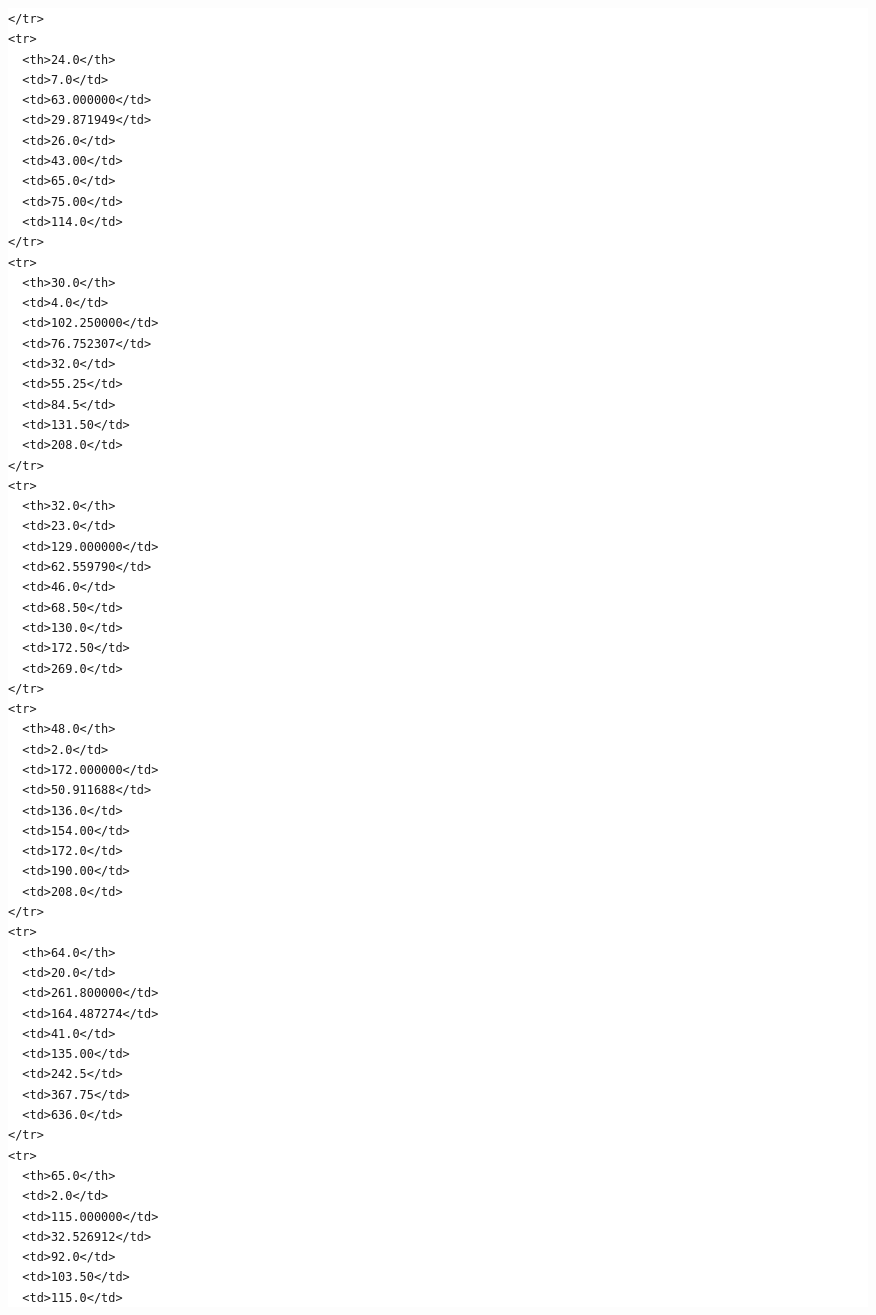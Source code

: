     </tr>
    <tr>
      <th>24.0</th>
      <td>7.0</td>
      <td>63.000000</td>
      <td>29.871949</td>
      <td>26.0</td>
      <td>43.00</td>
      <td>65.0</td>
      <td>75.00</td>
      <td>114.0</td>
    </tr>
    <tr>
      <th>30.0</th>
      <td>4.0</td>
      <td>102.250000</td>
      <td>76.752307</td>
      <td>32.0</td>
      <td>55.25</td>
      <td>84.5</td>
      <td>131.50</td>
      <td>208.0</td>
    </tr>
    <tr>
      <th>32.0</th>
      <td>23.0</td>
      <td>129.000000</td>
      <td>62.559790</td>
      <td>46.0</td>
      <td>68.50</td>
      <td>130.0</td>
      <td>172.50</td>
      <td>269.0</td>
    </tr>
    <tr>
      <th>48.0</th>
      <td>2.0</td>
      <td>172.000000</td>
      <td>50.911688</td>
      <td>136.0</td>
      <td>154.00</td>
      <td>172.0</td>
      <td>190.00</td>
      <td>208.0</td>
    </tr>
    <tr>
      <th>64.0</th>
      <td>20.0</td>
      <td>261.800000</td>
      <td>164.487274</td>
      <td>41.0</td>
      <td>135.00</td>
      <td>242.5</td>
      <td>367.75</td>
      <td>636.0</td>
    </tr>
    <tr>
      <th>65.0</th>
      <td>2.0</td>
      <td>115.000000</td>
      <td>32.526912</td>
      <td>92.0</td>
      <td>103.50</td>
      <td>115.0</td>